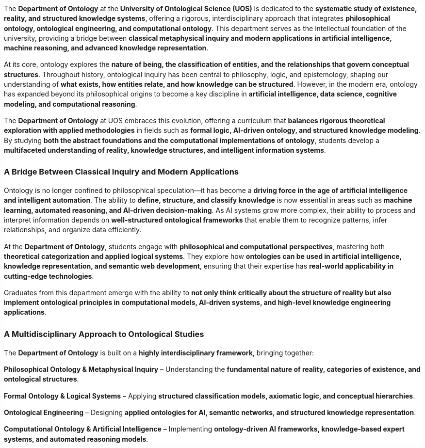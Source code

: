 The **Department of Ontology** at the **University of Ontological Science (UOS)** is dedicated to the **systematic study of existence, reality, and structured knowledge systems**, offering a rigorous, interdisciplinary approach that integrates **philosophical ontology, ontological engineering, and computational ontology**. This department serves as the intellectual foundation of the university, providing a bridge between **classical metaphysical inquiry and modern applications in artificial intelligence, machine reasoning, and advanced knowledge representation**.

At its core, ontology explores the **nature of being, the classification of entities, and the relationships that govern conceptual structures**. Throughout history, ontological inquiry has been central to philosophy, logic, and epistemology, shaping our understanding of **what exists, how entities relate, and how knowledge can be structured**. However, in the modern era, ontology has expanded beyond its philosophical origins to become a key discipline in **artificial intelligence, data science, cognitive modeling, and computational reasoning**.

The **Department of Ontology** at UOS embraces this evolution, offering a curriculum that **balances rigorous theoretical exploration with applied methodologies** in fields such as **formal logic, AI-driven ontology, and structured knowledge modeling**. By studying **both the abstract foundations and the computational implementations of ontology**, students develop a **multifaceted understanding of reality, knowledge structures, and intelligent information systems**.

### **A Bridge Between Classical Inquiry and Modern Applications**

Ontology is no longer confined to philosophical speculation—it has become a **driving force in the age of artificial intelligence and intelligent automation**. The ability to **define, structure, and classify knowledge** is now essential in areas such as **machine learning, automated reasoning, and AI-driven decision-making**. As AI systems grow more complex, their ability to process and interpret information depends on **well-structured ontological frameworks** that enable them to recognize patterns, infer relationships, and organize data efficiently.

At the **Department of Ontology**, students engage with **philosophical and computational perspectives**, mastering both **theoretical categorization and applied logical systems**. They explore how **ontologies can be used in artificial intelligence, knowledge representation, and semantic web development**, ensuring that their expertise has **real-world applicability in cutting-edge technologies**.

Graduates from this department emerge with the ability to **not only think critically about the structure of reality but also implement ontological principles in computational models, AI-driven systems, and high-level knowledge engineering applications**.

### **A Multidisciplinary Approach to Ontological Studies**

The **Department of Ontology** is built on a **highly interdisciplinary framework**, bringing together:

**Philosophical Ontology & Metaphysical Inquiry** – Understanding the **fundamental nature of reality, categories of existence, and ontological structures**.

**Formal Ontology & Logical Systems** – Applying **structured classification models, axiomatic logic, and conceptual hierarchies**.

**Ontological Engineering** – Designing **applied ontologies for AI, semantic networks, and structured knowledge representation**.

**Computational Ontology & Artificial Intelligence** – Implementing **ontology-driven AI frameworks, knowledge-based expert systems, and automated reasoning models**.
